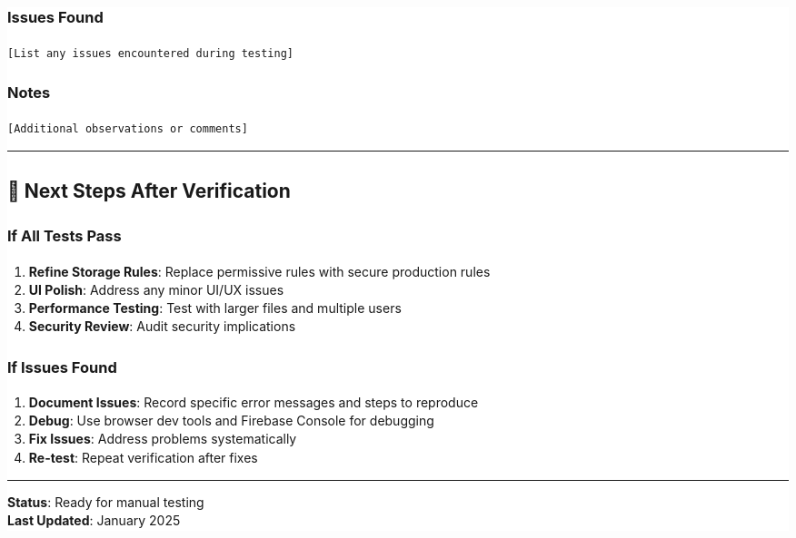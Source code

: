 ### **Issues Found**
```
[List any issues encountered during testing]
```

### **Notes**
```
[Additional observations or comments]
```

---

## 🎯 **Next Steps After Verification**

### **If All Tests Pass**
1. **Refine Storage Rules**: Replace permissive rules with secure production rules
2. **UI Polish**: Address any minor UI/UX issues
3. **Performance Testing**: Test with larger files and multiple users
4. **Security Review**: Audit security implications

### **If Issues Found**
1. **Document Issues**: Record specific error messages and steps to reproduce
2. **Debug**: Use browser dev tools and Firebase Console for debugging
3. **Fix Issues**: Address problems systematically
4. **Re-test**: Repeat verification after fixes

---

**Status**: Ready for manual testing  
**Last Updated**: January 2025 
